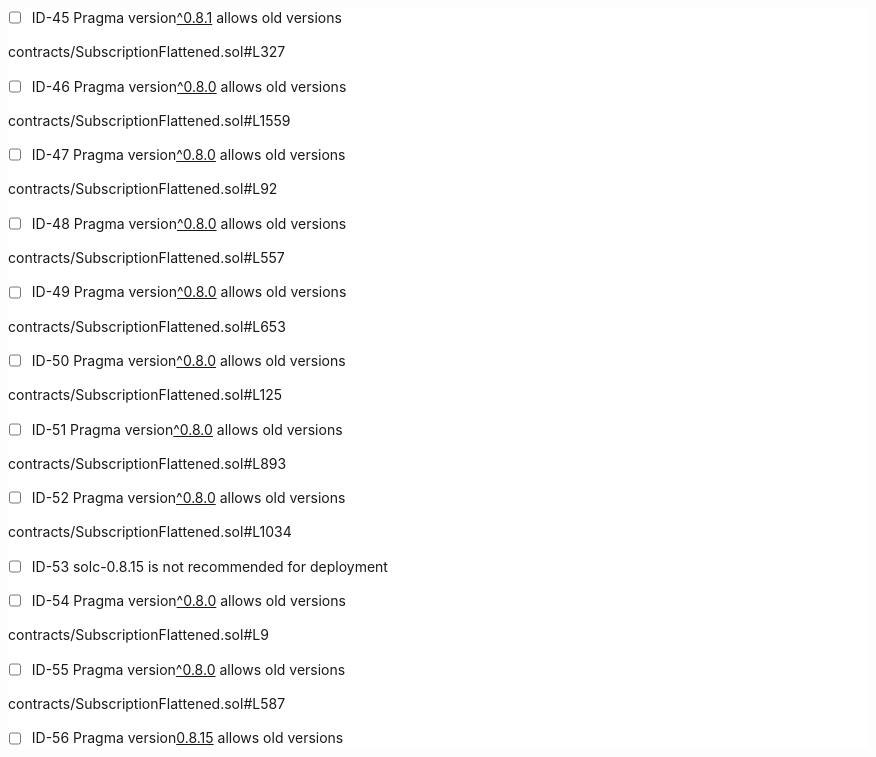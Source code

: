 
 - [ ] ID-45
Pragma version[^0.8.1](contracts/SubscriptionFlattened.sol#L327) allows old versions

contracts/SubscriptionFlattened.sol#L327


 - [ ] ID-46
Pragma version[^0.8.0](contracts/SubscriptionFlattened.sol#L1559) allows old versions

contracts/SubscriptionFlattened.sol#L1559


 - [ ] ID-47
Pragma version[^0.8.0](contracts/SubscriptionFlattened.sol#L92) allows old versions

contracts/SubscriptionFlattened.sol#L92


 - [ ] ID-48
Pragma version[^0.8.0](contracts/SubscriptionFlattened.sol#L557) allows old versions

contracts/SubscriptionFlattened.sol#L557


 - [ ] ID-49
Pragma version[^0.8.0](contracts/SubscriptionFlattened.sol#L653) allows old versions

contracts/SubscriptionFlattened.sol#L653


 - [ ] ID-50
Pragma version[^0.8.0](contracts/SubscriptionFlattened.sol#L125) allows old versions

contracts/SubscriptionFlattened.sol#L125


 - [ ] ID-51
Pragma version[^0.8.0](contracts/SubscriptionFlattened.sol#L893) allows old versions

contracts/SubscriptionFlattened.sol#L893


 - [ ] ID-52
Pragma version[^0.8.0](contracts/SubscriptionFlattened.sol#L1034) allows old versions

contracts/SubscriptionFlattened.sol#L1034


 - [ ] ID-53
solc-0.8.15 is not recommended for deployment

 - [ ] ID-54
Pragma version[^0.8.0](contracts/SubscriptionFlattened.sol#L9) allows old versions

contracts/SubscriptionFlattened.sol#L9


 - [ ] ID-55
Pragma version[^0.8.0](contracts/SubscriptionFlattened.sol#L587) allows old versions

contracts/SubscriptionFlattened.sol#L587


 - [ ] ID-56
Pragma version[0.8.15](contracts/SubscriptionFlattened.sol#L1646) allows old versions
